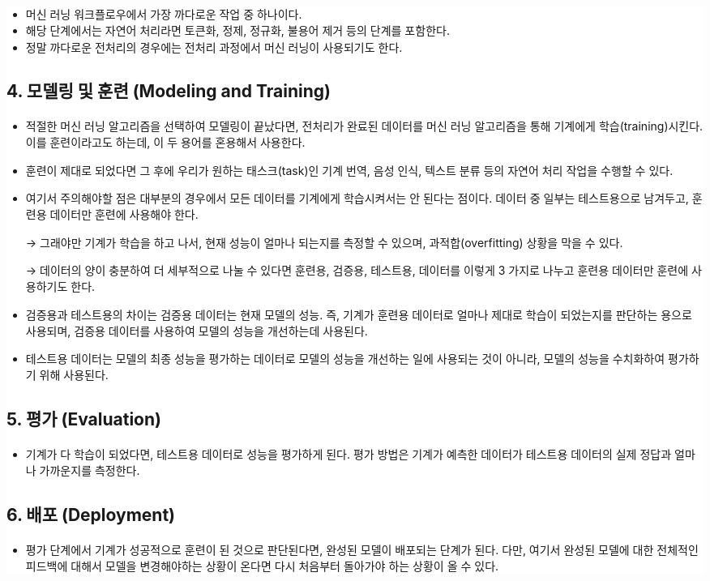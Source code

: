 - 머신 러닝 워크플로우에서 가장 까다로운 작업 중 하나이다.
- 해당 단계에서는 자연어 처리라면 토큰화, 정제, 정규화, 불용어 제거 등의 단계를 포함한다.
- 정말 까다로운 전처리의 경우에는 전처리 과정에서 머신 러닝이 사용되기도 한다.

## 4. 모델링 및 훈련 (Modeling and Training)

- 적절한 머신 러닝 알고리즘을 선택하여 모델링이 끝났다면, 전처리가 완료된 데이터를 머신 러닝 알고리즘을 통해 기계에게 학습(training)시킨다. 이를 훈련이라고도 하는데, 이 두 용어를 혼용해서 사용한다.
- 훈련이 제대로 되었다면 그 후에 우리가 원하는 태스크(task)인 기계 번역, 음성 인식, 텍스트 분류 등의 자연어 처리 작업을 수행할 수 있다.
- 여기서 주의해야할 점은 대부분의 경우에서 모든 데이터를 기계에게 학습시켜서는 안 된다는 점이다. 데이터 중 일부는 테스트용으로 남겨두고, 훈련용 데이터만 훈련에 사용해야 한다.

  → 그래야만 기계가 학습을 하고 나서, 현재 성능이 얼마나 되는지를 측정할 수 있으며, 과적합(overfitting) 상황을 막을 수 있다.

  → 데이터의 양이 충분하여 더 세부적으로 나눌 수 있다면 훈련용, 검증용, 테스트용, 데이터를 이렇게 3 가지로 나누고 훈련용 데이터만 훈련에 사용하기도 한다.

- 검증용과 테스트용의 차이는 검증용 데이터는 현재 모델의 성능. 즉, 기계가 훈련용 데이터로 얼마나 제대로 학습이 되었는지를 판단하는 용으로 사용되며, 검증용 데이터를 사용하여 모델의 성능을 개선하는데 사용된다.
- 테스트용 데이터는 모델의 최종 성능을 평가하는 데이터로 모델의 성능을 개선하는 일에 사용되는 것이 아니라, 모델의 성능을 수치화하여 평가하기 위해 사용된다.

## 5. 평가 (Evaluation)

- 기계가 다 학습이 되었다면, 테스트용 데이터로 성능을 평가하게 된다. 평가 방법은 기계가 예측한 데이터가 테스트용 데이터의 실제 정답과 얼마나 가까운지를 측정한다.

## 6. 배포 (Deployment)

- 평가 단계에서 기계가 성공적으로 훈련이 된 것으로 판단된다면, 완성된 모델이 배포되는 단계가 된다. 다만, 여기서 완성된 모델에 대한 전체적인 피드백에 대해서 모델을 변경해야하는 상황이 온다면 다시 처음부터 돌아가야 하는 상황이 올 수 있다.
